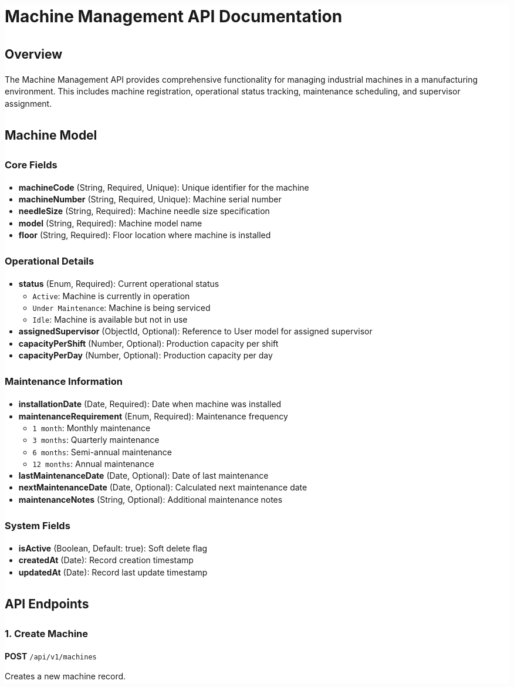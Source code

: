 # Machine Management API Documentation

## Overview
The Machine Management API provides comprehensive functionality for managing industrial machines in a manufacturing environment. This includes machine registration, operational status tracking, maintenance scheduling, and supervisor assignment.

## Machine Model

### Core Fields
- **machineCode** (String, Required, Unique): Unique identifier for the machine
- **machineNumber** (String, Required, Unique): Machine serial number
- **needleSize** (String, Required): Machine needle size specification
- **model** (String, Required): Machine model name
- **floor** (String, Required): Floor location where machine is installed

### Operational Details
- **status** (Enum, Required): Current operational status
  - `Active`: Machine is currently in operation
  - `Under Maintenance`: Machine is being serviced
  - `Idle`: Machine is available but not in use
- **assignedSupervisor** (ObjectId, Optional): Reference to User model for assigned supervisor
- **capacityPerShift** (Number, Optional): Production capacity per shift
- **capacityPerDay** (Number, Optional): Production capacity per day

### Maintenance Information
- **installationDate** (Date, Required): Date when machine was installed
- **maintenanceRequirement** (Enum, Required): Maintenance frequency
  - `1 month`: Monthly maintenance
  - `3 months`: Quarterly maintenance
  - `6 months`: Semi-annual maintenance
  - `12 months`: Annual maintenance
- **lastMaintenanceDate** (Date, Optional): Date of last maintenance
- **nextMaintenanceDate** (Date, Optional): Calculated next maintenance date
- **maintenanceNotes** (String, Optional): Additional maintenance notes

### System Fields
- **isActive** (Boolean, Default: true): Soft delete flag
- **createdAt** (Date): Record creation timestamp
- **updatedAt** (Date): Record last update timestamp

## API Endpoints

### 1. Create Machine
**POST** `/api/v1/machines`

Creates a new machine record.
